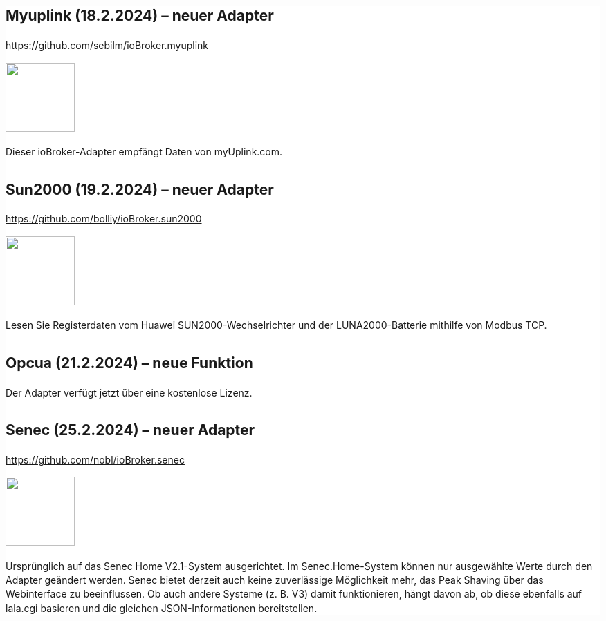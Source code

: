 ## Myuplink (18.2.2024) – neuer Adapter
https://github.com/sebilm/ioBroker.myuplink

<img src="https://github.com/sebilm/ioBroker.myuplink/blob/main/admin/myuplink.png" width="100" height="100" />

Dieser ioBroker-Adapter empfängt Daten von myUplink.com.

## Sun2000 (19.2.2024) – neuer Adapter
https://github.com/bolliy/ioBroker.sun2000

<img src="https://github.com/bolliy/ioBroker.sun2000/blob/main/admin/sun2000.png" width="100" height="100" />

Lesen Sie Registerdaten vom Huawei SUN2000-Wechselrichter und der LUNA2000-Batterie mithilfe von Modbus TCP.

## Opcua (21.2.2024) – neue Funktion
Der Adapter verfügt jetzt über eine kostenlose Lizenz.

## Senec (25.2.2024) – neuer Adapter
https://github.com/nobl/ioBroker.senec

<img src="https://github.com/nobl/ioBroker.senec/blob/master/admin/senec.png" width="100" height="100" />

Ursprünglich auf das Senec Home V2.1-System ausgerichtet. Im Senec.Home-System können nur ausgewählte Werte durch den Adapter geändert werden. Senec bietet derzeit auch keine zuverlässige Möglichkeit mehr, das Peak Shaving über das Webinterface zu beeinflussen. Ob auch andere Systeme (z. B. V3) damit funktionieren, hängt davon ab, ob diese ebenfalls auf lala.cgi basieren und die gleichen JSON-Informationen bereitstellen.